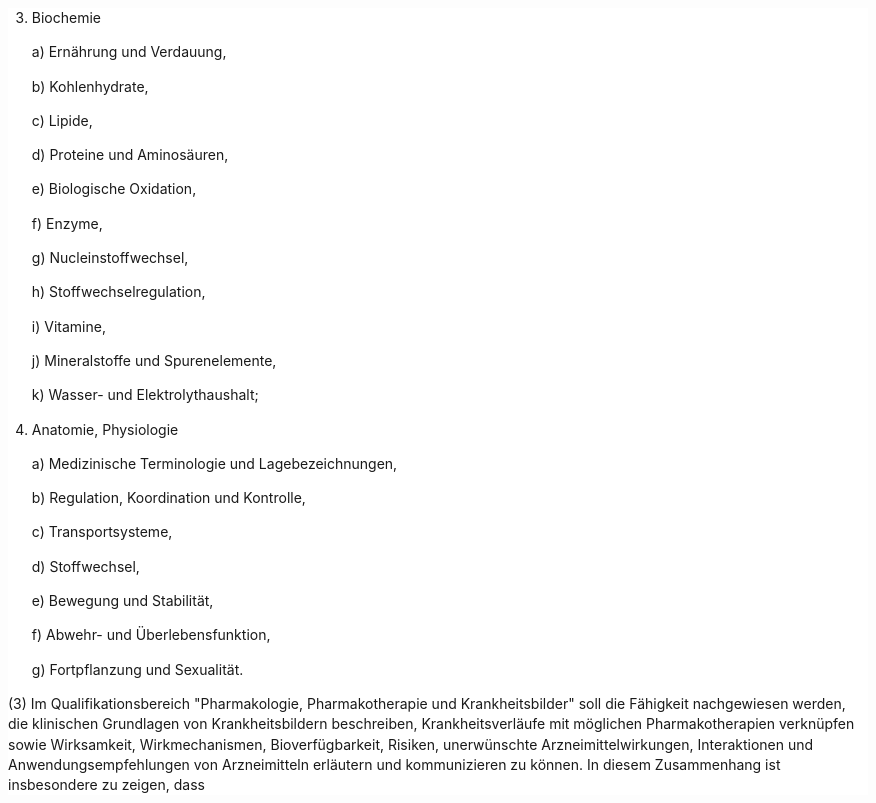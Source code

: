 

3.  Biochemie

    a)  Ernährung und Verdauung,


    b)  Kohlenhydrate,


    c)  Lipide,


    d)  Proteine und Aminosäuren,


    e)  Biologische Oxidation,


    f)  Enzyme,


    g)  Nucleinstoffwechsel,


    h)  Stoffwechselregulation,


    i)  Vitamine,


    j)  Mineralstoffe und Spurenelemente,


    k)  Wasser- und Elektrolythaushalt;





4.  Anatomie, Physiologie

    a)  Medizinische Terminologie und Lagebezeichnungen,


    b)  Regulation, Koordination und Kontrolle,


    c)  Transportsysteme,


    d)  Stoffwechsel,


    e)  Bewegung und Stabilität,


    f)  Abwehr- und Überlebensfunktion,


    g)  Fortpflanzung und Sexualität.







(3) Im Qualifikationsbereich "Pharmakologie, Pharmakotherapie und
Krankheitsbilder" soll die Fähigkeit nachgewiesen werden, die
klinischen Grundlagen von Krankheitsbildern beschreiben,
Krankheitsverläufe mit möglichen Pharmakotherapien verknüpfen sowie
Wirksamkeit, Wirkmechanismen, Bioverfügbarkeit, Risiken, unerwünschte
Arzneimittelwirkungen, Interaktionen und Anwendungsempfehlungen von
Arzneimitteln erläutern und kommunizieren zu können. In diesem
Zusammenhang ist insbesondere zu zeigen, dass
